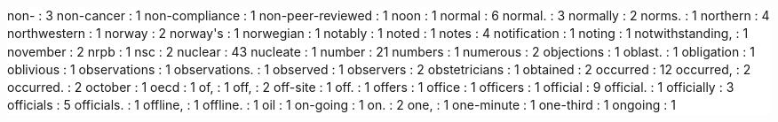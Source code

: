 non- : 3
non-cancer : 1
non-compliance : 1
non-peer-reviewed : 1
noon : 1
normal : 6
normal. : 3
normally : 2
norms. : 1
northern : 4
northwestern : 1
norway : 2
norway's : 1
norwegian : 1
notably : 1
noted : 1
notes : 4
notification : 1
noting : 1
notwithstanding, : 1
november : 2
nrpb : 1
nsc : 2
nuclear : 43
nucleate : 1
number : 21
numbers : 1
numerous : 2
objections : 1
oblast. : 1
obligation : 1
oblivious : 1
observations : 1
observations. : 1
observed : 1
observers : 2
obstetricians : 1
obtained : 2
occurred : 12
occurred, : 2
occurred. : 2
october : 1
oecd : 1
of, : 1
off, : 2
off-site : 1
off. : 1
offers : 1
office : 1
officers : 1
official : 9
official. : 1
officially : 3
officials : 5
officials. : 1
offline, : 1
offline. : 1
oil : 1
on-going : 1
on. : 2
one, : 1
one-minute : 1
one-third : 1
ongoing : 1